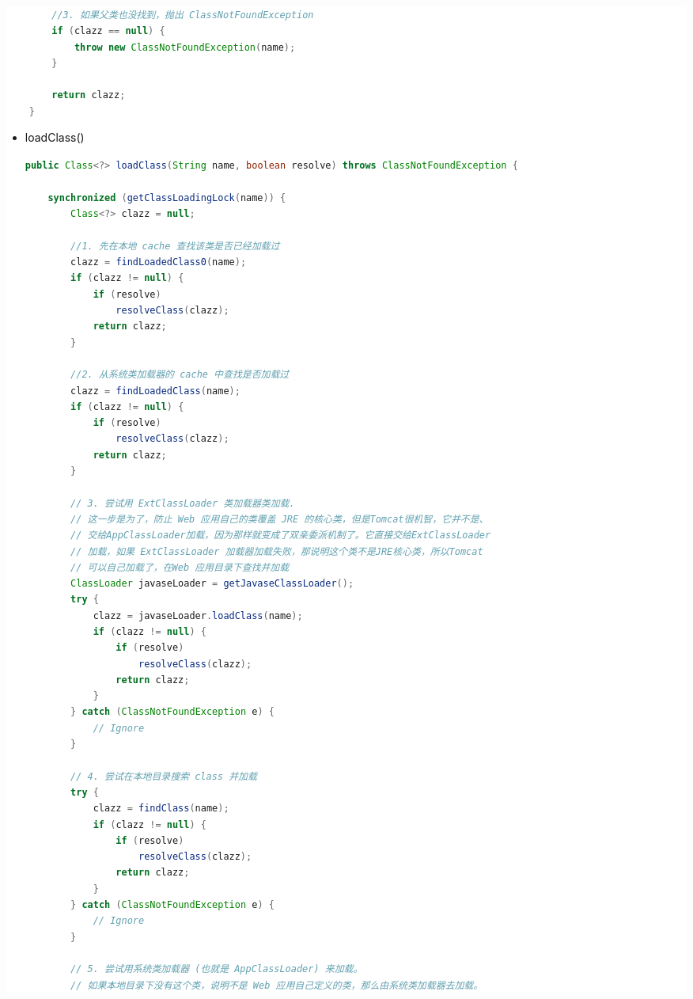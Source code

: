   ```java
          //3. 如果父类也没找到，抛出 ClassNotFoundException
          if (clazz == null) {
              throw new ClassNotFoundException(name);
          }
  
          return clazz;
      }
  ```

- loadClass()

  ```java
  public Class<?> loadClass(String name, boolean resolve) throws ClassNotFoundException {
  
      synchronized (getClassLoadingLock(name)) {
          Class<?> clazz = null;
  
          //1. 先在本地 cache 查找该类是否已经加载过
          clazz = findLoadedClass0(name);
          if (clazz != null) {
              if (resolve)
                  resolveClass(clazz);
              return clazz;
          }
  
          //2. 从系统类加载器的 cache 中查找是否加载过
          clazz = findLoadedClass(name);
          if (clazz != null) {
              if (resolve)
                  resolveClass(clazz);
              return clazz;
          }
  
          // 3. 尝试用 ExtClassLoader 类加载器类加载.
          // 这一步是为了，防止 Web 应用自己的类覆盖 JRE 的核心类，但是Tomcat很机智，它并不是、
          // 交给AppClassLoader加载，因为那样就变成了双亲委派机制了。它直接交给ExtClassLoader
          // 加载，如果 ExtClassLoader 加载器加载失败，那说明这个类不是JRE核心类，所以Tomcat
          // 可以自己加载了，在Web 应用目录下查找并加载
          ClassLoader javaseLoader = getJavaseClassLoader();
          try {
              clazz = javaseLoader.loadClass(name);
              if (clazz != null) {
                  if (resolve)
                      resolveClass(clazz);
                  return clazz;
              }
          } catch (ClassNotFoundException e) {
              // Ignore
          }
  
          // 4. 尝试在本地目录搜索 class 并加载
          try {
              clazz = findClass(name);
              if (clazz != null) {
                  if (resolve)
                      resolveClass(clazz);
                  return clazz;
              }
          } catch (ClassNotFoundException e) {
              // Ignore
          }
  
          // 5. 尝试用系统类加载器 (也就是 AppClassLoader) 来加载。
          // 如果本地目录下没有这个类，说明不是 Web 应用自己定义的类，那么由系统类加载器去加载。
  ```